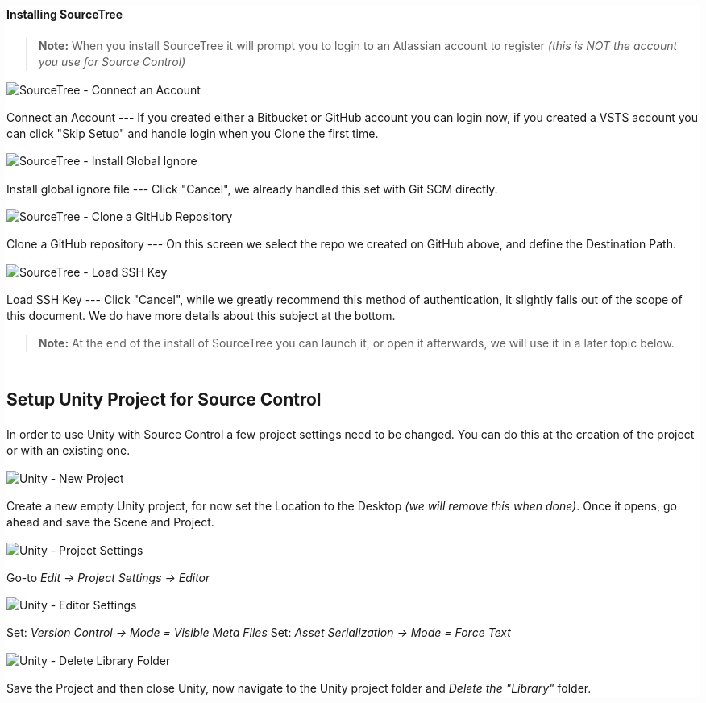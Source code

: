#### Installing SourceTree

> **Note:** When you install SourceTree it will prompt you to login to an Atlassian account to register *(this is NOT the account you use for Source Control)*

![SourceTree - Connect an Account](st-login.png?raw=true)

Connect an Account --- If you created either a Bitbucket or GitHub account you can login now, if you created a VSTS account you can click "Skip Setup" and handle login when you Clone the first time.

![SourceTree - Install Global Ignore](st-gignore.png?raw=true)

Install global ignore file --- Click "Cancel", we already handled this set with Git SCM directly.

![SourceTree - Clone a GitHub Repository](st-repo-select.png?raw=true)

Clone a GitHub repository --- On this screen we select the repo we created on GitHub above, and define the Destination Path.

![SourceTree - Load SSH Key](st-load-ssh.png?raw=true)

Load SSH Key --- Click "Cancel", while we greatly recommend this method of authentication, it slightly falls out of the scope of this document. We do have more details about this subject at the bottom.

> **Note:** At the end of the install of SourceTree you can launch it, or open it afterwards, we will use it in a later topic below.


----------


Setup Unity Project for Source Control
-------------

In order to use Unity with Source Control a few project settings need to be changed. You can do this at the creation of the project or with an existing one.

![Unity - New Project](u-new-proj.png?raw=true)

Create a new empty Unity project, for now set the Location to the Desktop *(we will remove this when done)*. Once it opens, go ahead and save the Scene and Project.

![Unity - Project Settings](u-proj-settings.png?raw=true)

Go-to *Edit -> Project Settings -> Editor*

![Unity - Editor Settings](u-editor-settings.png?raw=true)

Set: *Version Control -> Mode = Visible Meta Files*
Set: *Asset Serialization -> Mode = Force Text*

![Unity - Delete Library Folder](u-delete-lib.png?raw=true)

Save the Project and then close Unity, now navigate to the Unity project folder and *Delete the "Library"* folder.

